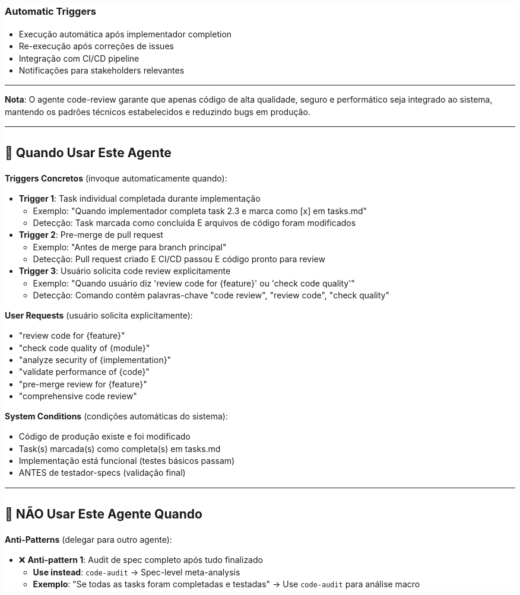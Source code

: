 ### Automatic Triggers

- Execução automática após implementador completion
- Re-execução após correções de issues
- Integração com CI/CD pipeline
- Notificações para stakeholders relevantes

---

**Nota**: O agente code-review garante que apenas código de alta qualidade, seguro e performático seja integrado ao sistema, mantendo os padrões técnicos estabelecidos e reduzindo bugs em produção.

---

## 🎯 Quando Usar Este Agente

**Triggers Concretos** (invoque automaticamente quando):

- **Trigger 1**: Task individual completada durante implementação
  - Exemplo: "Quando implementador completa task 2.3 e marca como [x] em tasks.md"
  - Detecção: Task marcada como concluída E arquivos de código foram modificados
- **Trigger 2**: Pre-merge de pull request
  - Exemplo: "Antes de merge para branch principal"
  - Detecção: Pull request criado E CI/CD passou E código pronto para review
- **Trigger 3**: Usuário solicita code review explicitamente
  - Exemplo: "Quando usuário diz 'review code for {feature}' ou 'check code quality'"
  - Detecção: Comando contém palavras-chave "code review", "review code", "check quality"

**User Requests** (usuário solicita explicitamente):

- "review code for {feature}"
- "check code quality of {module}"
- "analyze security of {implementation}"
- "validate performance of {code}"
- "pre-merge review for {feature}"
- "comprehensive code review"

**System Conditions** (condições automáticas do sistema):

- Código de produção existe e foi modificado
- Task(s) marcada(s) como completa(s) em tasks.md
- Implementação está funcional (testes básicos passam)
- ANTES de testador-specs (validação final)

---

## 🚫 NÃO Usar Este Agente Quando

**Anti-Patterns** (delegar para outro agente):

- ❌ **Anti-pattern 1**: Audit de spec completo após tudo finalizado
  - **Use instead**: `code-audit` → Spec-level meta-analysis
  - **Exemplo**: "Se todas as tasks foram completadas e testadas" → Use `code-audit` para análise macro
